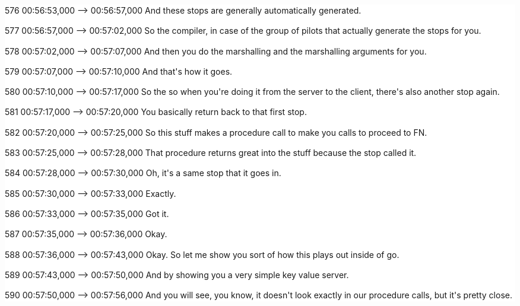 576
00:56:53,000 --> 00:56:57,000
And these stops are generally automatically generated.

577
00:56:57,000 --> 00:57:02,000
So the compiler, in case of the group of pilots that actually generate the stops for you.

578
00:57:02,000 --> 00:57:07,000
And then you do the marshalling and the marshalling arguments for you.

579
00:57:07,000 --> 00:57:10,000
And that's how it goes.

580
00:57:10,000 --> 00:57:17,000
So the so when you're doing it from the server to the client, there's also another stop again.

581
00:57:17,000 --> 00:57:20,000
You basically return back to that first stop.

582
00:57:20,000 --> 00:57:25,000
So this stuff makes a procedure call to make you calls to proceed to FN.

583
00:57:25,000 --> 00:57:28,000
That procedure returns great into the stuff because the stop called it.

584
00:57:28,000 --> 00:57:30,000
Oh, it's a same stop that it goes in.

585
00:57:30,000 --> 00:57:33,000
Exactly.

586
00:57:33,000 --> 00:57:35,000
Got it.

587
00:57:35,000 --> 00:57:36,000
Okay.

588
00:57:36,000 --> 00:57:43,000
Okay. So let me show you sort of how this plays out inside of go.

589
00:57:43,000 --> 00:57:50,000
And by showing you a very simple key value server.

590
00:57:50,000 --> 00:57:56,000
And you will see, you know, it doesn't look exactly in our procedure calls, but it's pretty close.
